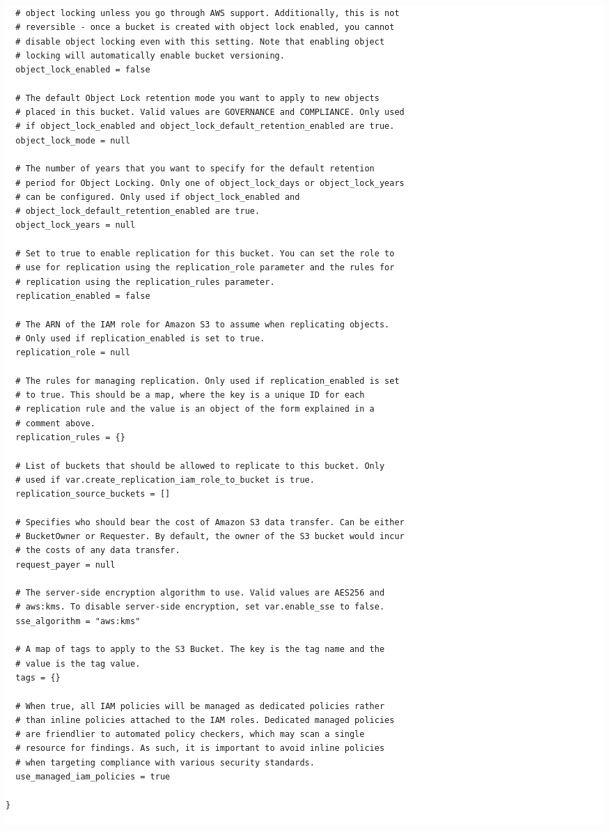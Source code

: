 ```hcl title="main.tf"
  # object locking unless you go through AWS support. Additionally, this is not
  # reversible - once a bucket is created with object lock enabled, you cannot
  # disable object locking even with this setting. Note that enabling object
  # locking will automatically enable bucket versioning.
  object_lock_enabled = false

  # The default Object Lock retention mode you want to apply to new objects
  # placed in this bucket. Valid values are GOVERNANCE and COMPLIANCE. Only used
  # if object_lock_enabled and object_lock_default_retention_enabled are true.
  object_lock_mode = null

  # The number of years that you want to specify for the default retention
  # period for Object Locking. Only one of object_lock_days or object_lock_years
  # can be configured. Only used if object_lock_enabled and
  # object_lock_default_retention_enabled are true.
  object_lock_years = null

  # Set to true to enable replication for this bucket. You can set the role to
  # use for replication using the replication_role parameter and the rules for
  # replication using the replication_rules parameter.
  replication_enabled = false

  # The ARN of the IAM role for Amazon S3 to assume when replicating objects.
  # Only used if replication_enabled is set to true.
  replication_role = null

  # The rules for managing replication. Only used if replication_enabled is set
  # to true. This should be a map, where the key is a unique ID for each
  # replication rule and the value is an object of the form explained in a
  # comment above.
  replication_rules = {}

  # List of buckets that should be allowed to replicate to this bucket. Only
  # used if var.create_replication_iam_role_to_bucket is true.
  replication_source_buckets = []

  # Specifies who should bear the cost of Amazon S3 data transfer. Can be either
  # BucketOwner or Requester. By default, the owner of the S3 bucket would incur
  # the costs of any data transfer.
  request_payer = null

  # The server-side encryption algorithm to use. Valid values are AES256 and
  # aws:kms. To disable server-side encryption, set var.enable_sse to false.
  sse_algorithm = "aws:kms"

  # A map of tags to apply to the S3 Bucket. The key is the tag name and the
  # value is the tag value.
  tags = {}

  # When true, all IAM policies will be managed as dedicated policies rather
  # than inline policies attached to the IAM roles. Dedicated managed policies
  # are friendlier to automated policy checkers, which may scan a single
  # resource for findings. As such, it is important to avoid inline policies
  # when targeting compliance with various security standards.
  use_managed_iam_policies = true

}


```
